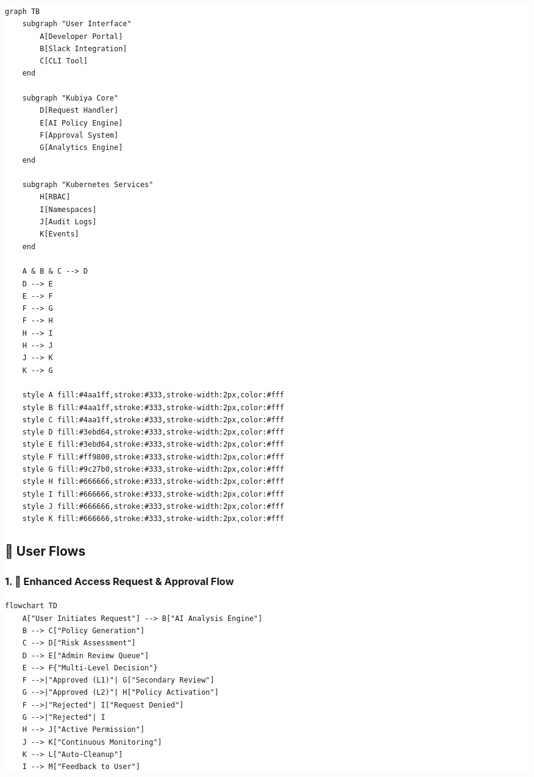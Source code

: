 ```mermaid
graph TB
    subgraph "User Interface"
        A[Developer Portal]
        B[Slack Integration]
        C[CLI Tool]
    end

    subgraph "Kubiya Core"
        D[Request Handler]
        E[AI Policy Engine]
        F[Approval System]
        G[Analytics Engine]
    end

    subgraph "Kubernetes Services"
        H[RBAC]
        I[Namespaces]
        J[Audit Logs]
        K[Events]
    end

    A & B & C --> D
    D --> E
    E --> F
    F --> G
    F --> H
    H --> I
    H --> J
    J --> K
    K --> G

    style A fill:#4aa1ff,stroke:#333,stroke-width:2px,color:#fff
    style B fill:#4aa1ff,stroke:#333,stroke-width:2px,color:#fff
    style C fill:#4aa1ff,stroke:#333,stroke-width:2px,color:#fff
    style D fill:#3ebd64,stroke:#333,stroke-width:2px,color:#fff
    style E fill:#3ebd64,stroke:#333,stroke-width:2px,color:#fff
    style F fill:#ff9800,stroke:#333,stroke-width:2px,color:#fff
    style G fill:#9c27b0,stroke:#333,stroke-width:2px,color:#fff
    style H fill:#666666,stroke:#333,stroke-width:2px,color:#fff
    style I fill:#666666,stroke:#333,stroke-width:2px,color:#fff
    style J fill:#666666,stroke:#333,stroke-width:2px,color:#fff
    style K fill:#666666,stroke:#333,stroke-width:2px,color:#fff
```

## 🔄 User Flows

### 1. 🎫 Enhanced Access Request & Approval Flow

```mermaid
flowchart TD
    A["User Initiates Request"] --> B["AI Analysis Engine"]
    B --> C["Policy Generation"]
    C --> D["Risk Assessment"]
    D --> E["Admin Review Queue"]
    E --> F{"Multi-Level Decision"}
    F -->|"Approved (L1)"| G["Secondary Review"]
    G -->|"Approved (L2)"| H["Policy Activation"]
    F -->|"Rejected"| I["Request Denied"]
    G -->|"Rejected"| I
    H --> J["Active Permission"]
    J --> K["Continuous Monitoring"]
    K --> L["Auto-Cleanup"]
    I --> M["Feedback to User"]
```